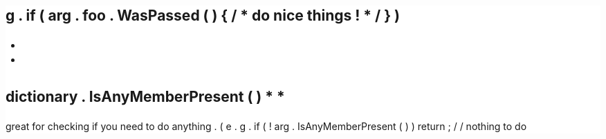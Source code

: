 g
.
if
(
arg
.
foo
.
WasPassed
(
)
{
/
*
do
nice
things
!
*
/
}
)
-
*
*
dictionary
.
IsAnyMemberPresent
(
)
*
*
-
great
for
checking
if
you
need
to
do
anything
.
(
e
.
g
.
if
(
!
arg
.
IsAnyMemberPresent
(
)
)
return
;
/
/
nothing
to
do